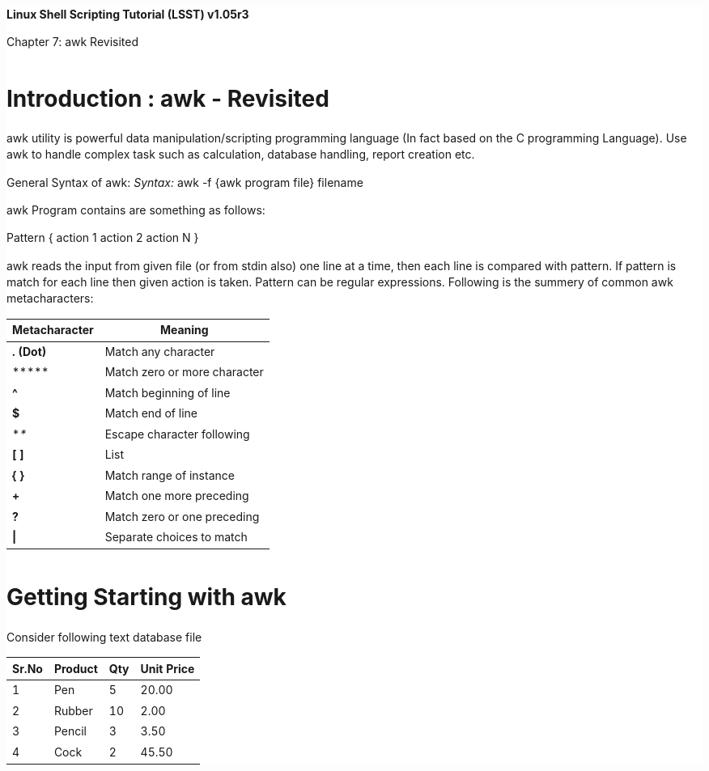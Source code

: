 **Linux Shell Scripting Tutorial (LSST) v1.05r3**

Chapter 7: awk Revisited

# Introduction : awk - Revisited

awk utility is powerful data manipulation/scripting programming language (In fact based on the C programming Language). Use awk to handle complex task such as calculation, database handling, report creation etc.

General Syntax of awk:
*Syntax:*
awk -f {awk program file} filename

awk Program contains are something as follows:

Pattern {
                   action 1
                   action 2
                   action N
            }

awk reads the input from given file (or from stdin also) one line at a time, then each line is compared with pattern. If pattern is match for each line then given action is taken. Pattern can be regular expressions. Following is the summery of common awk metacharacters:

| **Metacharacter** | **Meaning**                  |
| ----------------- | ---------------------------- |
| **. (Dot)**       | Match any character          |
| *****             | Match zero or more character |
| **^**             | Match beginning of line      |
| **$**             | Match end of line            |
| **\**             | Escape character following   |
| **[ ]**           | List                         |
| **{ }**           | Match range of instance      |
| **+**             | Match one more preceding     |
| **?**             | Match zero or one preceding  |
| **\|**            | Separate choices to match    |

# Getting Starting with awk

Consider following text database file

| **Sr.No** | **Product** | **Qty** | **Unit Price** |
| --------- | ----------- | ------- | -------------- |
| 1         | Pen         | 5       | 20.00          |
| 2         | Rubber      | 10      | 2.00           |
| 3         | Pencil      | 3       | 3.50           |
| 4         | Cock        | 2       | 45.50          |
